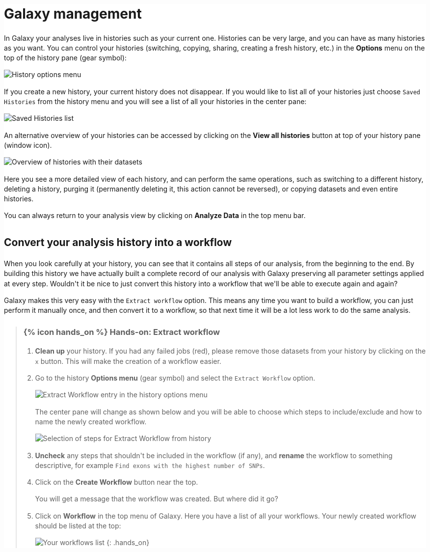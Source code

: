# Galaxy management

In Galaxy your analyses live in histories such as your current one. Histories can be very large, and you can have as many histories as you want. You can control your histories (switching, copying, sharing, creating a fresh history, etc.) in the **Options** menu on the top of the history pane (gear symbol):

![History options menu](../../images/history_options_menu.png)

If you create a new history, your current history does not disappear. If you would like to list all of your histories just choose `Saved Histories` from the history menu and you will see a list of all your histories in the center pane:

![`Saved Histories` list](../../images/101_23.png)

An alternative overview of your histories can be accessed by clicking on the **View all histories** button at top of your history pane (window icon).

![Overview of histories with their datasets](../../images/101_history-overview.png)

Here you see a more detailed view of each history, and can perform the same operations, such as switching to a different history, deleting a history, purging it (permanently deleting it, this action cannot be reversed), or copying datasets and even entire histories.

You can always return to your analysis view by clicking on **Analyze Data** in the top menu bar.

## Convert your analysis history into a workflow

When you look carefully at your history, you can see that it contains all steps of our analysis, from the beginning to the end. By building this history we have actually built a complete record of our analysis with Galaxy preserving all parameter settings applied at every step. Wouldn't it be nice to just convert this history into a workflow that we'll be able to execute again and again?

Galaxy makes this very easy with the `Extract workflow` option. This means any time you want to build a workflow, you can just perform it manually once, and then convert it to a workflow, so that next time it will be a lot less work to do the same analysis.

> ### {% icon hands_on %} Hands-on: Extract workflow
>
> 1. **Clean up** your history. If you had any failed jobs (red), please remove those datasets from your history by clicking on the `x` button. This will make the creation of a workflow easier.
>
> 2. Go to the history **Options menu** (gear symbol) and select the `Extract Workflow` option.
>
>    ![`Extract Workflow` entry in the history options menu](../../images/history_menu_extract_workflow.png)
>
>    The center pane will change as shown below and you will be able to choose which steps to include/exclude and how to name the newly created workflow.
>
>    ![Selection of steps for `Extract Workflow` from history](../../images/101_25.png)
>
> 3. **Uncheck** any steps that shouldn't be included in the workflow (if any), and **rename** the workflow to something descriptive, for example `Find exons with the highest number of SNPs`.
>
> 4. Click on the **Create Workflow** button near the top.
>
>    You will get a message that the workflow was created. But where did it go?
>
> 5. Click on **Workflow** in the top menu of Galaxy. Here you have a list of all your workflows. Your newly created workflow should be listed at the top:
>
>    ![`Your workflows` list](../../images/101_26.png)
{: .hands_on}
